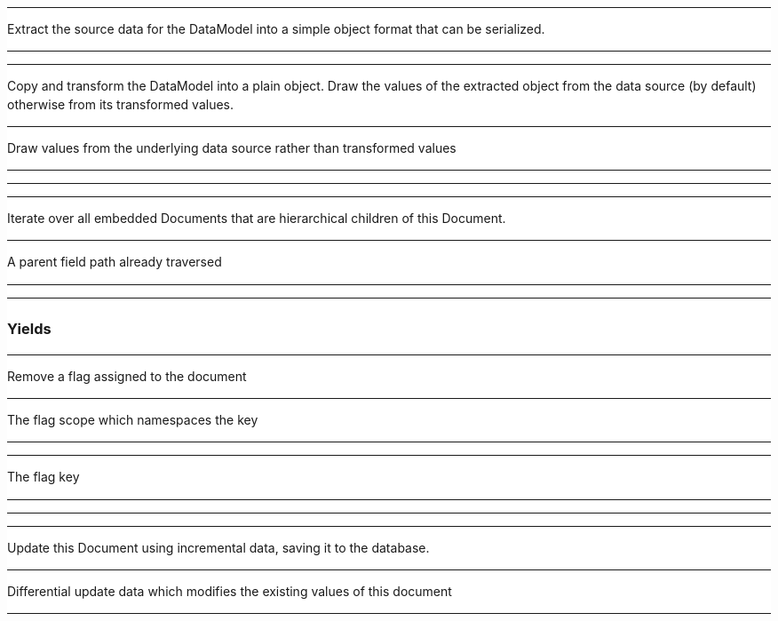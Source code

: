 
---

Extract the source data for the DataModel into a simple object format that can be serialized.

---

---

Copy and transform the DataModel into a plain object.
Draw the values of the extracted object from the data source (by default) otherwise from its transformed values.

---

Draw values from the underlying data source rather than transformed values

---

---

---

Iterate over all embedded Documents that are hierarchical children of this Document.

---

A parent field path already traversed

---

---

### Yields

---

Remove a flag assigned to the document

---

The flag scope which namespaces the key

---

---

The flag key

---

---

---

Update this Document using incremental data, saving it to the database.

---

Differential update data which modifies the existing values of this document

---